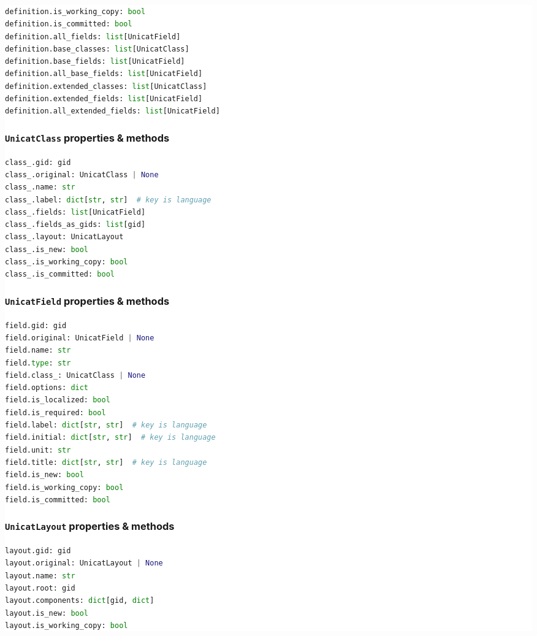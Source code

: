 ```python
definition.is_working_copy: bool
definition.is_committed: bool
definition.all_fields: list[UnicatField]
definition.base_classes: list[UnicatClass]
definition.base_fields: list[UnicatField]
definition.all_base_fields: list[UnicatField]
definition.extended_classes: list[UnicatClass]
definition.extended_fields: list[UnicatField]
definition.all_extended_fields: list[UnicatField]
```

### `UnicatClass` properties & methods

```python
class_.gid: gid
class_.original: UnicatClass | None
class_.name: str
class_.label: dict[str, str]  # key is language
class_.fields: list[UnicatField]
class_.fields_as_gids: list[gid]
class_.layout: UnicatLayout
class_.is_new: bool
class_.is_working_copy: bool
class_.is_committed: bool
```

### `UnicatField` properties & methods

```python
field.gid: gid
field.original: UnicatField | None
field.name: str
field.type: str
field.class_: UnicatClass | None
field.options: dict
field.is_localized: bool
field.is_required: bool
field.label: dict[str, str]  # key is language
field.initial: dict[str, str]  # key is language
field.unit: str
field.title: dict[str, str]  # key is language
field.is_new: bool
field.is_working_copy: bool
field.is_committed: bool
```

### `UnicatLayout` properties & methods

```python
layout.gid: gid
layout.original: UnicatLayout | None
layout.name: str
layout.root: gid
layout.components: dict[gid, dict]
layout.is_new: bool
layout.is_working_copy: bool
```
